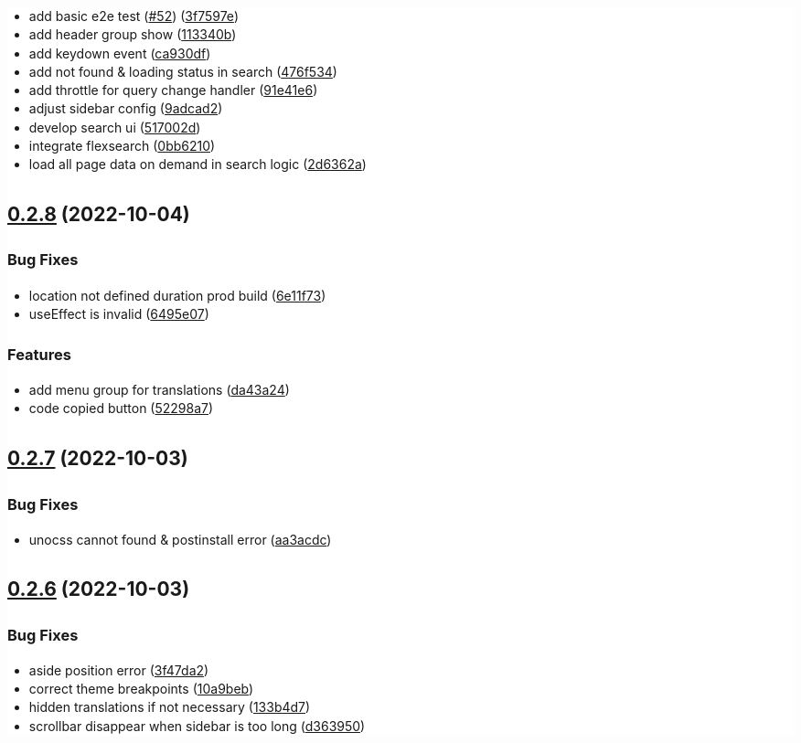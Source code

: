 - add basic e2e test ([#52](https://github.com/sanyuan0704/island.js/issues/52)) ([3f7597e](https://github.com/sanyuan0704/island.js/commit/3f7597ebcfe837bc1b7641253aad05254c1c9157))
- add header group show ([113340b](https://github.com/sanyuan0704/island.js/commit/113340b230a2de9a87b832a2be1616f7440db519))
- add keydown event ([ca930df](https://github.com/sanyuan0704/island.js/commit/ca930dfa61c584e21766f8724a5f87277498e40b))
- add not found & loading status in search ([476f534](https://github.com/sanyuan0704/island.js/commit/476f534b3dd3bdcb0211fd53e290a81f1889221a))
- add throttle for query change handler ([91e41e6](https://github.com/sanyuan0704/island.js/commit/91e41e681b3fef64a42c4c8d44618a5ea93922b1))
- adjust sidebar config ([9adcad2](https://github.com/sanyuan0704/island.js/commit/9adcad2418c7a655e74a8e93045309c800dc76c2))
- develop search ui ([517002d](https://github.com/sanyuan0704/island.js/commit/517002d636b3ce8a8a9f10d141a97cc971cc4ea2))
- integrate flexsearch ([0bb6210](https://github.com/sanyuan0704/island.js/commit/0bb6210ec93259f14d00c8e4b210b0ed9a4ae930))
- load all page data on demand in search logic ([2d6362a](https://github.com/sanyuan0704/island.js/commit/2d6362aac3d52b42bab803e52002f52c0816a09a))

## [0.2.8](https://github.com/sanyuan0704/island.js/compare/0.2.7...0.2.8) (2022-10-04)

### Bug Fixes

- location not defined duration prod build ([6e11f73](https://github.com/sanyuan0704/island.js/commit/6e11f73686cf1272d9444a149066128ca480f5bc))
- useEffect is invalid ([6495e07](https://github.com/sanyuan0704/island.js/commit/6495e078daf47eaef4acbaa4d99b317e6be37ea2))

### Features

- add menu group for translations ([da43a24](https://github.com/sanyuan0704/island.js/commit/da43a2487b4169a2ffa14991577fd569f9abb10c))
- code copied button ([52298a7](https://github.com/sanyuan0704/island.js/commit/52298a7bce594e82a2b536259c0562d0114e692b))

## [0.2.7](https://github.com/sanyuan0704/island.js/compare/0.2.6...0.2.7) (2022-10-03)

### Bug Fixes

- unocss cannot found & postinstall error ([aa3acdc](https://github.com/sanyuan0704/island.js/commit/aa3acdcbb9da9bb3364692e6e0dcad5e91668a59))

## [0.2.6](https://github.com/sanyuan0704/island.js/compare/0.2.5...0.2.6) (2022-10-03)

### Bug Fixes

- aside position error ([3f47da2](https://github.com/sanyuan0704/island.js/commit/3f47da2a6d6b3cd344f17ae6723381e5fd0cf5fe))
- correct theme breakpoints ([10a9beb](https://github.com/sanyuan0704/island.js/commit/10a9bebfb720461cbc512f644afa26d4e8cbe7e9))
- hidden translations if not necessary ([133b4d7](https://github.com/sanyuan0704/island.js/commit/133b4d70378d522b156f14152ef29d06f21386a8))
- scrollbar disappear when sidebar is too long ([d363950](https://github.com/sanyuan0704/island.js/commit/d363950a862e03f57efd7ccb45b2b11846280524))
